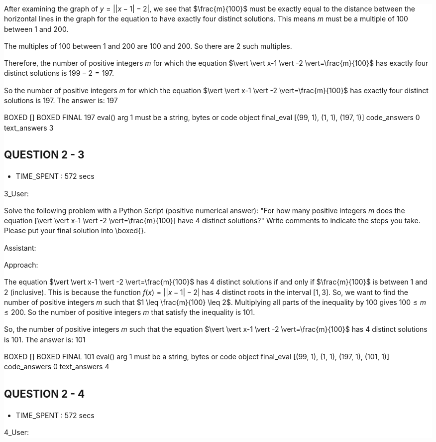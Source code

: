 After examining the graph of $y = \vert \vert x-1 \vert -2 \vert$, we see that $\frac{m}{100}$ must be exactly equal to the distance between the horizontal lines in the graph for the equation to have exactly four distinct solutions. This means $m$ must be a multiple of 100 between 1 and 200.

The multiples of 100 between 1 and 200 are 100 and 200. So there are 2 such multiples.

Therefore, the number of positive integers $m$ for which the equation $\vert \vert x-1 \vert -2 \vert=\frac{m}{100}$ has exactly four distinct solutions is $199 - 2 = 197$.

So the number of positive integers $m$ for which the equation $\vert \vert x-1 \vert -2 \vert=\frac{m}{100}$ has exactly four distinct solutions is 197. The answer is: $197$

BOXED []
BOXED FINAL 197
eval() arg 1 must be a string, bytes or code object final_eval
[(99, 1), (1, 1), (197, 1)]
code_answers 0 text_answers 3



## QUESTION 2 - 3 
- TIME_SPENT : 572 secs

3_User:

Solve the following problem with a Python Script (positive numerical answer):
"For how many positive integers $m$ does the equation \[\vert \vert x-1 \vert -2 \vert=\frac{m}{100}\] have $4$ distinct solutions?"
Write comments to indicate the steps you take. Please put your final solution into \boxed{}.

Assistant:

Approach:

 The equation $\vert \vert x-1 \vert -2 \vert=\frac{m}{100}$ has $4$ distinct solutions if and only if $\frac{m}{100}$ is between $1$ and $2$ (inclusive). This is because the function $f(x) = \vert \vert x-1 \vert -2 \vert$ has $4$ distinct roots in the interval $[1,3]$. So, we want to find the number of positive integers $m$ such that $1 \leq \frac{m}{100} \leq 2$. Multiplying all parts of the inequality by $100$ gives $100 \leq m \leq 200$. So the number of positive integers $m$ that satisfy the inequality is $101$.

So, the number of positive integers $m$ such that the equation $\vert \vert x-1 \vert -2 \vert=\frac{m}{100}$ has $4$ distinct solutions is $101$.
The answer is: $101$

BOXED []
BOXED FINAL 101
eval() arg 1 must be a string, bytes or code object final_eval
[(99, 1), (1, 1), (197, 1), (101, 1)]
code_answers 0 text_answers 4



## QUESTION 2 - 4 
- TIME_SPENT : 572 secs

4_User:
